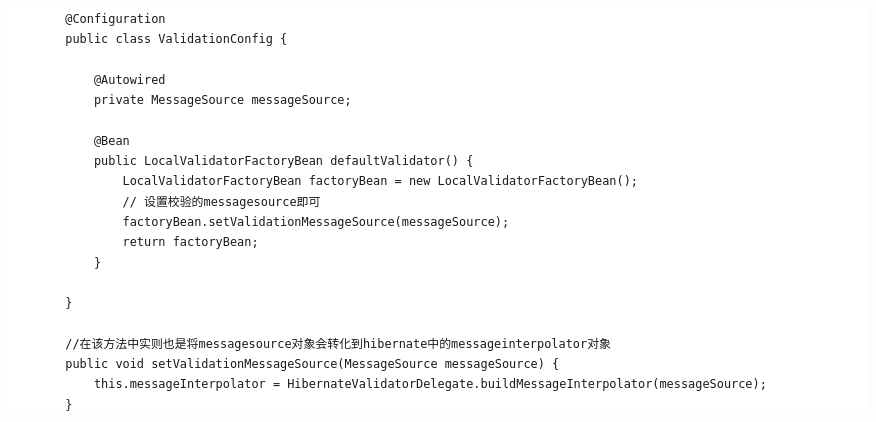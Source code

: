 			@Configuration
			public class ValidationConfig {
			
			    @Autowired
			    private MessageSource messageSource;
			
			    @Bean
			    public LocalValidatorFactoryBean defaultValidator() {
			        LocalValidatorFactoryBean factoryBean = new LocalValidatorFactoryBean();
			        // 设置校验的messagesource即可
			        factoryBean.setValidationMessageSource(messageSource);
			        return factoryBean;
			    }
			
			} 
			
			//在该方法中实则也是将messagesource对象会转化到hibernate中的messageinterpolator对象
			public void setValidationMessageSource(MessageSource messageSource) {
				this.messageInterpolator = HibernateValidatorDelegate.buildMessageInterpolator(messageSource);
			}


